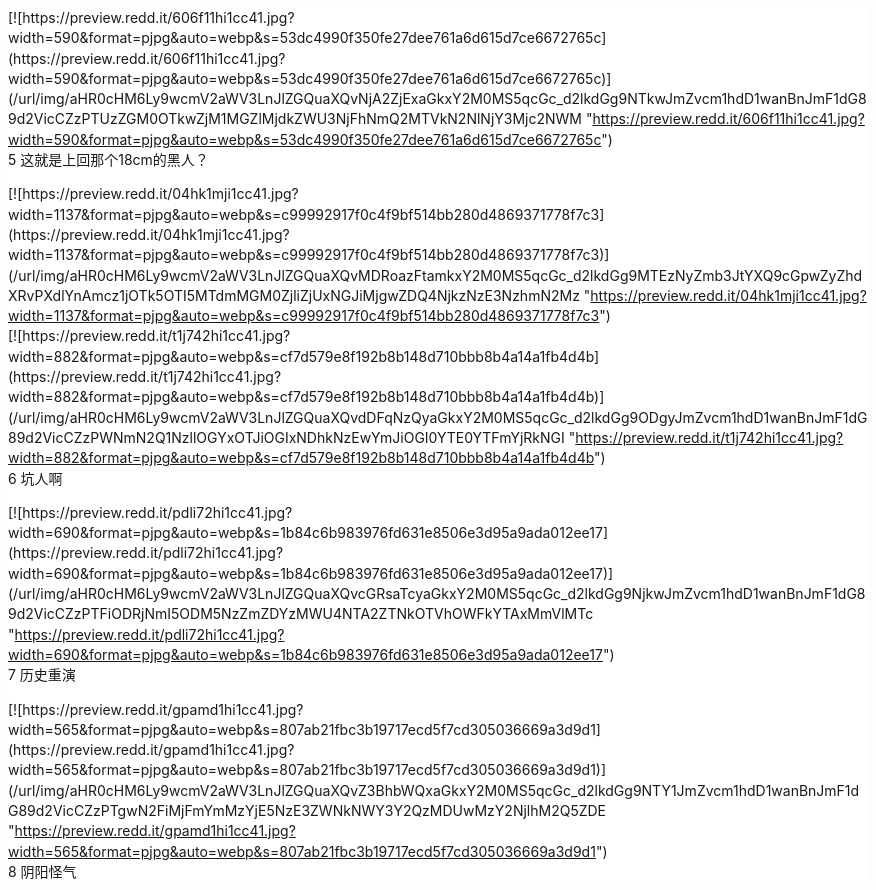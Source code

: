 [](/url/link/aHR0cHM6Ly9wcmV2aWV3LnJlZGQuaXQvNjA2ZjExaGkxY2M0MS5qcGc_d2lkdGg9NTkwJmZvcm1hdD1wanBnJmF1dG89d2VicCZzPTUzZGM0OTkwZjM1MGZlMjdkZWU3NjFhNmQ2MTVkN2NlNjY3Mjc2NWM "https://images.weserv.nl/?url=https%3A%2F%2Fpreview.redd.it%2F606f11hi1cc41.jpg%3Fwidth%3D590%26format%3Dpjpg%26auto%3Dwebp%26s%3D53dc4990f350fe27dee761a6d615d7ce6672765c")[![https://preview.redd.it/606f11hi1cc41.jpg?width=590&format=pjpg&auto=webp&s=53dc4990f350fe27dee761a6d615d7ce6672765c](https://preview.redd.it/606f11hi1cc41.jpg?width=590&format=pjpg&auto=webp&s=53dc4990f350fe27dee761a6d615d7ce6672765c)](/url/img/aHR0cHM6Ly9wcmV2aWV3LnJlZGQuaXQvNjA2ZjExaGkxY2M0MS5qcGc_d2lkdGg9NTkwJmZvcm1hdD1wanBnJmF1dG89d2VicCZzPTUzZGM0OTkwZjM1MGZlMjdkZWU3NjFhNmQ2MTVkN2NlNjY3Mjc2NWM "https://preview.redd.it/606f11hi1cc41.jpg?width=590&format=pjpg&auto=webp&s=53dc4990f350fe27dee761a6d615d7ce6672765c")  
5 这就是上回那个18cm的黑人？  
  
[](/url/link/aHR0cHM6Ly9wcmV2aWV3LnJlZGQuaXQvMDRoazFtamkxY2M0MS5qcGc_d2lkdGg9MTEzNyZmb3JtYXQ9cGpwZyZhdXRvPXdlYnAmcz1jOTk5OTI5MTdmMGM0ZjliZjUxNGJiMjgwZDQ4NjkzNzE3NzhmN2Mz "https://images.weserv.nl/?url=https%3A%2F%2Fpreview.redd.it%2F04hk1mji1cc41.jpg%3Fwidth%3D1137%26format%3Dpjpg%26auto%3Dwebp%26s%3Dc99992917f0c4f9bf514bb280d4869371778f7c3")[![https://preview.redd.it/04hk1mji1cc41.jpg?width=1137&format=pjpg&auto=webp&s=c99992917f0c4f9bf514bb280d4869371778f7c3](https://preview.redd.it/04hk1mji1cc41.jpg?width=1137&format=pjpg&auto=webp&s=c99992917f0c4f9bf514bb280d4869371778f7c3)](/url/img/aHR0cHM6Ly9wcmV2aWV3LnJlZGQuaXQvMDRoazFtamkxY2M0MS5qcGc_d2lkdGg9MTEzNyZmb3JtYXQ9cGpwZyZhdXRvPXdlYnAmcz1jOTk5OTI5MTdmMGM0ZjliZjUxNGJiMjgwZDQ4NjkzNzE3NzhmN2Mz "https://preview.redd.it/04hk1mji1cc41.jpg?width=1137&format=pjpg&auto=webp&s=c99992917f0c4f9bf514bb280d4869371778f7c3")  
[](/url/link/aHR0cHM6Ly9wcmV2aWV3LnJlZGQuaXQvdDFqNzQyaGkxY2M0MS5qcGc_d2lkdGg9ODgyJmZvcm1hdD1wanBnJmF1dG89d2VicCZzPWNmN2Q1NzllOGYxOTJiOGIxNDhkNzEwYmJiOGI0YTE0YTFmYjRkNGI "https://images.weserv.nl/?url=https%3A%2F%2Fpreview.redd.it%2Ft1j742hi1cc41.jpg%3Fwidth%3D882%26format%3Dpjpg%26auto%3Dwebp%26s%3Dcf7d579e8f192b8b148d710bbb8b4a14a1fb4d4b")[![https://preview.redd.it/t1j742hi1cc41.jpg?width=882&format=pjpg&auto=webp&s=cf7d579e8f192b8b148d710bbb8b4a14a1fb4d4b](https://preview.redd.it/t1j742hi1cc41.jpg?width=882&format=pjpg&auto=webp&s=cf7d579e8f192b8b148d710bbb8b4a14a1fb4d4b)](/url/img/aHR0cHM6Ly9wcmV2aWV3LnJlZGQuaXQvdDFqNzQyaGkxY2M0MS5qcGc_d2lkdGg9ODgyJmZvcm1hdD1wanBnJmF1dG89d2VicCZzPWNmN2Q1NzllOGYxOTJiOGIxNDhkNzEwYmJiOGI0YTE0YTFmYjRkNGI "https://preview.redd.it/t1j742hi1cc41.jpg?width=882&format=pjpg&auto=webp&s=cf7d579e8f192b8b148d710bbb8b4a14a1fb4d4b")  
6 坑人啊  
  
[](/url/link/aHR0cHM6Ly9wcmV2aWV3LnJlZGQuaXQvcGRsaTcyaGkxY2M0MS5qcGc_d2lkdGg9NjkwJmZvcm1hdD1wanBnJmF1dG89d2VicCZzPTFiODRjNmI5ODM5NzZmZDYzMWU4NTA2ZTNkOTVhOWFkYTAxMmVlMTc "https://images.weserv.nl/?url=https%3A%2F%2Fpreview.redd.it%2Fpdli72hi1cc41.jpg%3Fwidth%3D690%26format%3Dpjpg%26auto%3Dwebp%26s%3D1b84c6b983976fd631e8506e3d95a9ada012ee17")[![https://preview.redd.it/pdli72hi1cc41.jpg?width=690&format=pjpg&auto=webp&s=1b84c6b983976fd631e8506e3d95a9ada012ee17](https://preview.redd.it/pdli72hi1cc41.jpg?width=690&format=pjpg&auto=webp&s=1b84c6b983976fd631e8506e3d95a9ada012ee17)](/url/img/aHR0cHM6Ly9wcmV2aWV3LnJlZGQuaXQvcGRsaTcyaGkxY2M0MS5qcGc_d2lkdGg9NjkwJmZvcm1hdD1wanBnJmF1dG89d2VicCZzPTFiODRjNmI5ODM5NzZmZDYzMWU4NTA2ZTNkOTVhOWFkYTAxMmVlMTc "https://preview.redd.it/pdli72hi1cc41.jpg?width=690&format=pjpg&auto=webp&s=1b84c6b983976fd631e8506e3d95a9ada012ee17")  
7 历史重演  
  
[](/url/link/aHR0cHM6Ly9wcmV2aWV3LnJlZGQuaXQvZ3BhbWQxaGkxY2M0MS5qcGc_d2lkdGg9NTY1JmZvcm1hdD1wanBnJmF1dG89d2VicCZzPTgwN2FiMjFmYmMzYjE5NzE3ZWNkNWY3Y2QzMDUwMzY2NjlhM2Q5ZDE "https://images.weserv.nl/?url=https%3A%2F%2Fpreview.redd.it%2Fgpamd1hi1cc41.jpg%3Fwidth%3D565%26format%3Dpjpg%26auto%3Dwebp%26s%3D807ab21fbc3b19717ecd5f7cd305036669a3d9d1")[![https://preview.redd.it/gpamd1hi1cc41.jpg?width=565&format=pjpg&auto=webp&s=807ab21fbc3b19717ecd5f7cd305036669a3d9d1](https://preview.redd.it/gpamd1hi1cc41.jpg?width=565&format=pjpg&auto=webp&s=807ab21fbc3b19717ecd5f7cd305036669a3d9d1)](/url/img/aHR0cHM6Ly9wcmV2aWV3LnJlZGQuaXQvZ3BhbWQxaGkxY2M0MS5qcGc_d2lkdGg9NTY1JmZvcm1hdD1wanBnJmF1dG89d2VicCZzPTgwN2FiMjFmYmMzYjE5NzE3ZWNkNWY3Y2QzMDUwMzY2NjlhM2Q5ZDE "https://preview.redd.it/gpamd1hi1cc41.jpg?width=565&format=pjpg&auto=webp&s=807ab21fbc3b19717ecd5f7cd305036669a3d9d1")  
8 阴阳怪气  
  